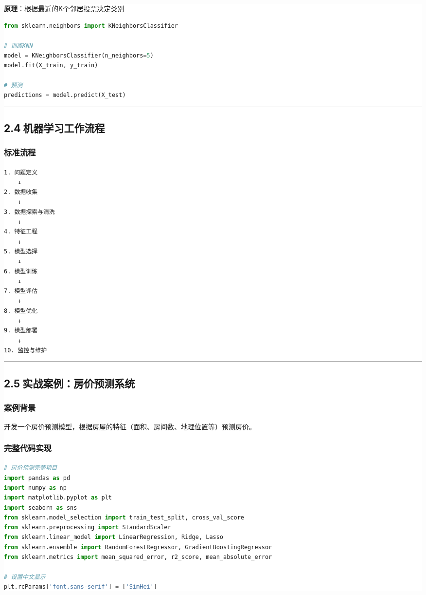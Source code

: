 **原理**：根据最近的K个邻居投票决定类别

```python
from sklearn.neighbors import KNeighborsClassifier

# 训练KNN
model = KNeighborsClassifier(n_neighbors=5)
model.fit(X_train, y_train)

# 预测
predictions = model.predict(X_test)
```

---

## 2.4 机器学习工作流程

### 标准流程

```
1. 问题定义
    ↓
2. 数据收集
    ↓
3. 数据探索与清洗
    ↓
4. 特征工程
    ↓
5. 模型选择
    ↓
6. 模型训练
    ↓
7. 模型评估
    ↓
8. 模型优化
    ↓
9. 模型部署
    ↓
10. 监控与维护
```

---

## 2.5 实战案例：房价预测系统

### 案例背景

开发一个房价预测模型，根据房屋的特征（面积、房间数、地理位置等）预测房价。

### 完整代码实现

```python
# 房价预测完整项目
import pandas as pd
import numpy as np
import matplotlib.pyplot as plt
import seaborn as sns
from sklearn.model_selection import train_test_split, cross_val_score
from sklearn.preprocessing import StandardScaler
from sklearn.linear_model import LinearRegression, Ridge, Lasso
from sklearn.ensemble import RandomForestRegressor, GradientBoostingRegressor
from sklearn.metrics import mean_squared_error, r2_score, mean_absolute_error

# 设置中文显示
plt.rcParams['font.sans-serif'] = ['SimHei']
```